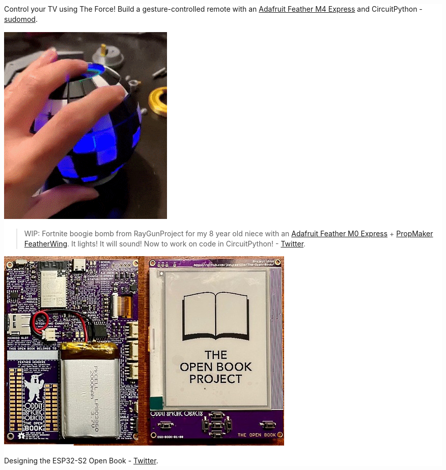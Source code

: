 Control your TV using The Force! Build a gesture-controlled remote with an [Adafruit Feather M4 Express](https://www.adafruit.com/product/3857) and CircuitPython - [sudomod](https://sudomod.com/force-remote/).

[![Fortnite boogie bomb](../assets/20201222/20201222ball.gif)](https://twitter.com/resplendr/status/1339444864983785475)

> WIP: Fortnite boogie bomb from RayGunProject for my 8 year old niece with an [Adafruit Feather M0 Express](https://www.adafruit.com/product/3403) + [PropMaker FeatherWing](https://www.adafruit.com/product/3988). It lights! It will sound! Now to work on code in CircuitPython! - [Twitter](https://twitter.com/resplendr/status/1339444864983785475).

[![OpenBook ESP32-S2](../assets/20201222/20201222openbook.jpg)](https://twitter.com/josecastillo/status/1339575324997263360)

Designing the ESP32-S2 Open Book - [Twitter](https://twitter.com/josecastillo/status/1339575324997263360).
